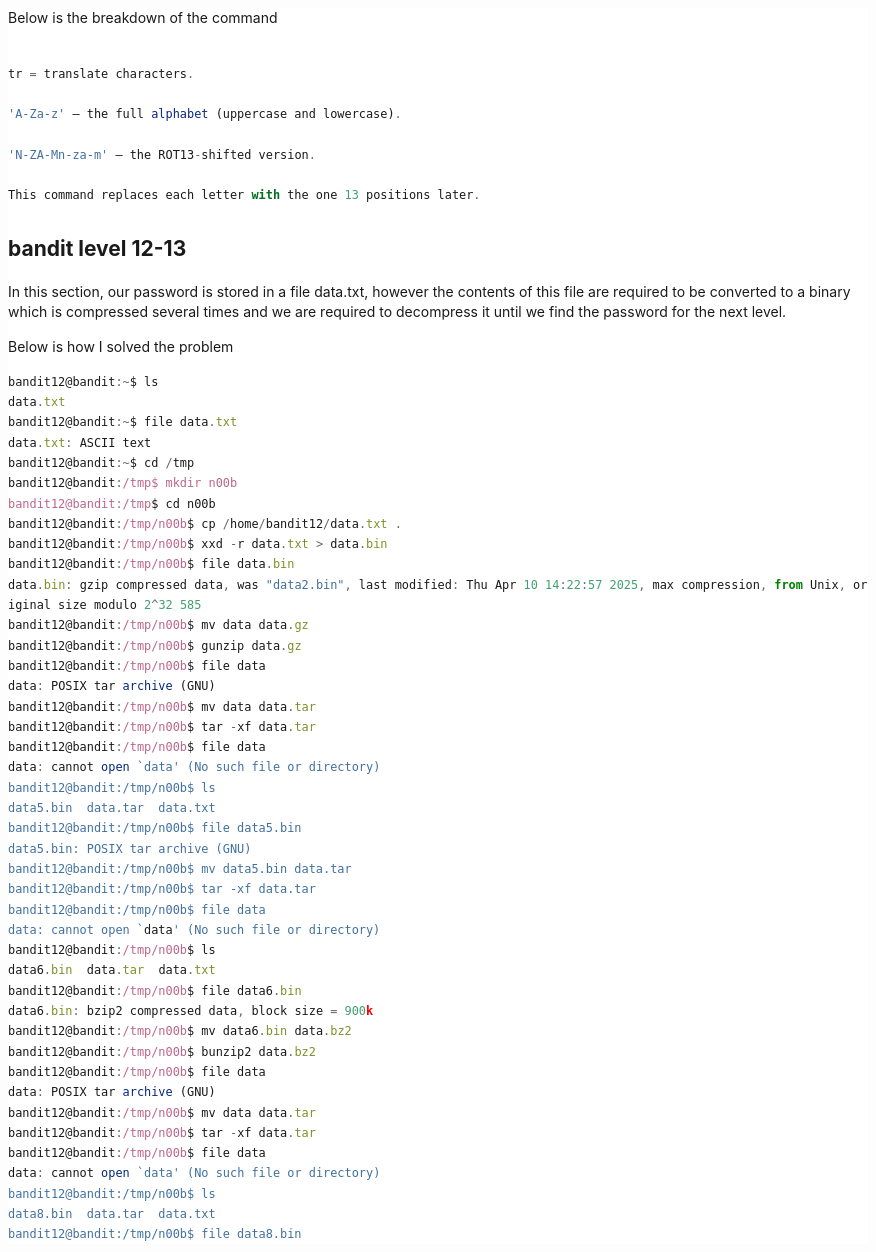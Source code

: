 Below is the breakdown of the command

```jsx

tr = translate characters.

'A-Za-z' – the full alphabet (uppercase and lowercase).

'N-ZA-Mn-za-m' – the ROT13-shifted version.

This command replaces each letter with the one 13 positions later.
```

## bandit level 12-13

In this section, our password is stored in a file data.txt, however the contents of this file are required to be converted to a binary which is compressed several times and we are required to decompress it until we find the password for the next level. 

Below is how I solved the problem

```jsx
bandit12@bandit:~$ ls
data.txt
bandit12@bandit:~$ file data.txt
data.txt: ASCII text
bandit12@bandit:~$ cd /tmp
bandit12@bandit:/tmp$ mkdir n00b
bandit12@bandit:/tmp$ cd n00b
bandit12@bandit:/tmp/n00b$ cp /home/bandit12/data.txt .
bandit12@bandit:/tmp/n00b$ xxd -r data.txt > data.bin
bandit12@bandit:/tmp/n00b$ file data.bin
data.bin: gzip compressed data, was "data2.bin", last modified: Thu Apr 10 14:22:57 2025, max compression, from Unix, original size modulo 2^32 585
bandit12@bandit:/tmp/n00b$ mv data data.gz
bandit12@bandit:/tmp/n00b$ gunzip data.gz
bandit12@bandit:/tmp/n00b$ file data
data: POSIX tar archive (GNU)
bandit12@bandit:/tmp/n00b$ mv data data.tar
bandit12@bandit:/tmp/n00b$ tar -xf data.tar
bandit12@bandit:/tmp/n00b$ file data
data: cannot open `data' (No such file or directory)
bandit12@bandit:/tmp/n00b$ ls
data5.bin  data.tar  data.txt
bandit12@bandit:/tmp/n00b$ file data5.bin
data5.bin: POSIX tar archive (GNU)
bandit12@bandit:/tmp/n00b$ mv data5.bin data.tar
bandit12@bandit:/tmp/n00b$ tar -xf data.tar
bandit12@bandit:/tmp/n00b$ file data
data: cannot open `data' (No such file or directory)
bandit12@bandit:/tmp/n00b$ ls
data6.bin  data.tar  data.txt
bandit12@bandit:/tmp/n00b$ file data6.bin
data6.bin: bzip2 compressed data, block size = 900k
bandit12@bandit:/tmp/n00b$ mv data6.bin data.bz2
bandit12@bandit:/tmp/n00b$ bunzip2 data.bz2
bandit12@bandit:/tmp/n00b$ file data
data: POSIX tar archive (GNU)
bandit12@bandit:/tmp/n00b$ mv data data.tar
bandit12@bandit:/tmp/n00b$ tar -xf data.tar
bandit12@bandit:/tmp/n00b$ file data
data: cannot open `data' (No such file or directory)
bandit12@bandit:/tmp/n00b$ ls
data8.bin  data.tar  data.txt
bandit12@bandit:/tmp/n00b$ file data8.bin
```
